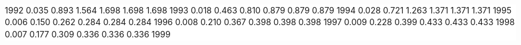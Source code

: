    <td style="text-align:left;"> 1992 </td>
   <td style="text-align:right;"> 0.035 </td>
   <td style="text-align:right;"> 0.893 </td>
   <td style="text-align:right;"> 1.564 </td>
   <td style="text-align:right;"> 1.698 </td>
   <td style="text-align:right;"> 1.698 </td>
   <td style="text-align:right;"> 1.698 </td>
  </tr>
  <tr>
   <td style="text-align:left;"> 1993 </td>
   <td style="text-align:right;"> 0.018 </td>
   <td style="text-align:right;"> 0.463 </td>
   <td style="text-align:right;"> 0.810 </td>
   <td style="text-align:right;"> 0.879 </td>
   <td style="text-align:right;"> 0.879 </td>
   <td style="text-align:right;"> 0.879 </td>
  </tr>
  <tr>
   <td style="text-align:left;"> 1994 </td>
   <td style="text-align:right;"> 0.028 </td>
   <td style="text-align:right;"> 0.721 </td>
   <td style="text-align:right;"> 1.263 </td>
   <td style="text-align:right;"> 1.371 </td>
   <td style="text-align:right;"> 1.371 </td>
   <td style="text-align:right;"> 1.371 </td>
  </tr>
  <tr>
   <td style="text-align:left;"> 1995 </td>
   <td style="text-align:right;"> 0.006 </td>
   <td style="text-align:right;"> 0.150 </td>
   <td style="text-align:right;"> 0.262 </td>
   <td style="text-align:right;"> 0.284 </td>
   <td style="text-align:right;"> 0.284 </td>
   <td style="text-align:right;"> 0.284 </td>
  </tr>
  <tr>
   <td style="text-align:left;"> 1996 </td>
   <td style="text-align:right;"> 0.008 </td>
   <td style="text-align:right;"> 0.210 </td>
   <td style="text-align:right;"> 0.367 </td>
   <td style="text-align:right;"> 0.398 </td>
   <td style="text-align:right;"> 0.398 </td>
   <td style="text-align:right;"> 0.398 </td>
  </tr>
  <tr>
   <td style="text-align:left;"> 1997 </td>
   <td style="text-align:right;"> 0.009 </td>
   <td style="text-align:right;"> 0.228 </td>
   <td style="text-align:right;"> 0.399 </td>
   <td style="text-align:right;"> 0.433 </td>
   <td style="text-align:right;"> 0.433 </td>
   <td style="text-align:right;"> 0.433 </td>
  </tr>
  <tr>
   <td style="text-align:left;"> 1998 </td>
   <td style="text-align:right;"> 0.007 </td>
   <td style="text-align:right;"> 0.177 </td>
   <td style="text-align:right;"> 0.309 </td>
   <td style="text-align:right;"> 0.336 </td>
   <td style="text-align:right;"> 0.336 </td>
   <td style="text-align:right;"> 0.336 </td>
  </tr>
  <tr>
   <td style="text-align:left;"> 1999 </td>